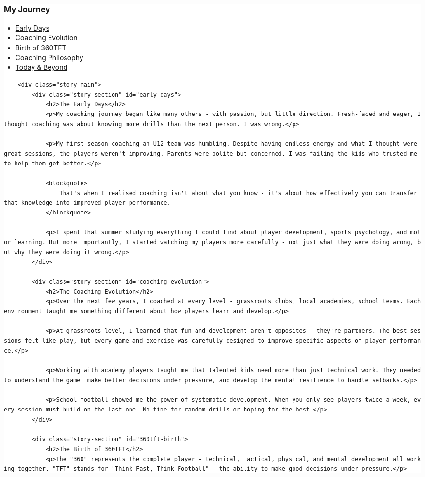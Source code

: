 
<section class="story" id="story">
    <div class="story-content">
        <div class="story-nav">
            <h3>My Journey</h3>
            <ul>
                <li><a href="#early-days" class="nav-link">Early Days</a></li>
                <li><a href="#coaching-evolution" class="nav-link">Coaching Evolution</a></li>
                <li><a href="#360tft-birth" class="nav-link">Birth of 360TFT</a></li>
                <li><a href="#philosophy" class="nav-link">Coaching Philosophy</a></li>
                <li><a href="#today" class="nav-link">Today & Beyond</a></li>
            </ul>
        </div>
        
        <div class="story-main">
            <div class="story-section" id="early-days">
                <h2>The Early Days</h2>
                <p>My coaching journey began like many others - with passion, but little direction. Fresh-faced and eager, I thought coaching was about knowing more drills than the next person. I was wrong.</p>
                
                <p>My first season coaching an U12 team was humbling. Despite having endless energy and what I thought were great sessions, the players weren't improving. Parents were polite but concerned. I was failing the kids who trusted me to help them get better.</p>
                
                <blockquote>
                    That's when I realised coaching isn't about what you know - it's about how effectively you can transfer that knowledge into improved player performance.
                </blockquote>
                
                <p>I spent that summer studying everything I could find about player development, sports psychology, and motor learning. But more importantly, I started watching my players more carefully - not just what they were doing wrong, but why they were doing it wrong.</p>
            </div>

            <div class="story-section" id="coaching-evolution">
                <h2>The Coaching Evolution</h2>
                <p>Over the next few years, I coached at every level - grassroots clubs, local academies, school teams. Each environment taught me something different about how players learn and develop.</p>
                
                <p>At grassroots level, I learned that fun and development aren't opposites - they're partners. The best sessions felt like play, but every game and exercise was carefully designed to improve specific aspects of player performance.</p>
                
                <p>Working with academy players taught me that talented kids need more than just technical work. They needed to understand the game, make better decisions under pressure, and develop the mental resilience to handle setbacks.</p>
                
                <p>School football showed me the power of systematic development. When you only see players twice a week, every session must build on the last one. No time for random drills or hoping for the best.</p>
            </div>

            <div class="story-section" id="360tft-birth">
                <h2>The Birth of 360TFT</h2>
                <p>The "360" represents the complete player - technical, tactical, physical, and mental development all working together. "TFT" stands for "Think Fast, Think Football" - the ability to make good decisions under pressure.</p>
                